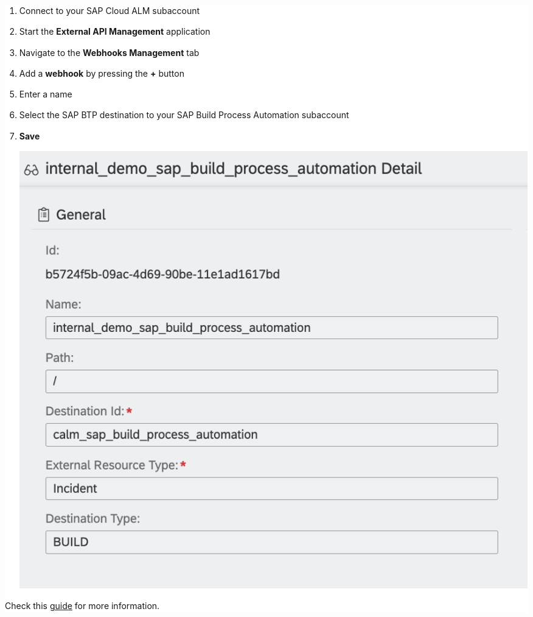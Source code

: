 1. Connect to your SAP Cloud ALM subaccount
2. Start the **External API Management** application
3. Navigate to the **Webhooks Management** tab
4. Add a **webhook** by pressing the **+** button
5. Enter a name
6. Select the SAP BTP destination to your SAP Build Process Automation subaccount
7. **Save**

    ![webhook](Picture-8.png)

Check this [guide](https://help.sap.com/docs/cloud-alm/apis/webhook-management-guide) for more information.




